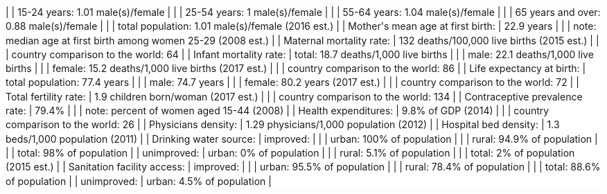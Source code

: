 | | 15-24 years: 1.01 male(s)/female |
| | 25-54 years: 1 male(s)/female |
| | 55-64 years: 1.04 male(s)/female |
| | 65 years and over: 0.88 male(s)/female |
| | total population: 1.01 male(s)/female (2016 est.) |
| Mother's mean age at first birth: | 22.9 years |
| | note: median age at first birth among women 25-29 (2008 est.) |
| Maternal mortality rate: | 132 deaths/100,000 live births (2015 est.) |
| | country comparison to the world: 64 |
| Infant mortality rate: | total: 18.7 deaths/1,000 live births |
| | male: 22.1 deaths/1,000 live births |
| | female: 15.2 deaths/1,000 live births (2017 est.) |
| | country comparison to the world: 86 |
| Life expectancy at birth: | total population: 77.4 years |
| | male: 74.7 years |
| | female: 80.2 years (2017 est.) |
| | country comparison to the world: 72 |
| Total fertility rate: | 1.9 children born/woman (2017 est.) |
| | country comparison to the world: 134 |
| Contraceptive prevalence rate: | 79.4% |
| | note: percent of women aged 15-44 (2008) |
| Health expenditures: | 9.8% of GDP (2014) |
| | country comparison to the world: 26 |
| Physicians density: | 1.29 physicians/1,000 population (2012) |
| Hospital bed density: | 1.3 beds/1,000 population (2011) |
| Drinking water source: | improved: |
| | urban: 100% of population |
| | rural: 94.9% of population |
| | total: 98% of population |
| unimproved: | urban: 0% of population |
| | rural: 5.1% of population |
| | total: 2% of population (2015 est.) |
| Sanitation facility access: | improved: |
| | urban: 95.5% of population |
| | rural: 78.4% of population |
| | total: 88.6% of population |
| unimproved: | urban: 4.5% of population |